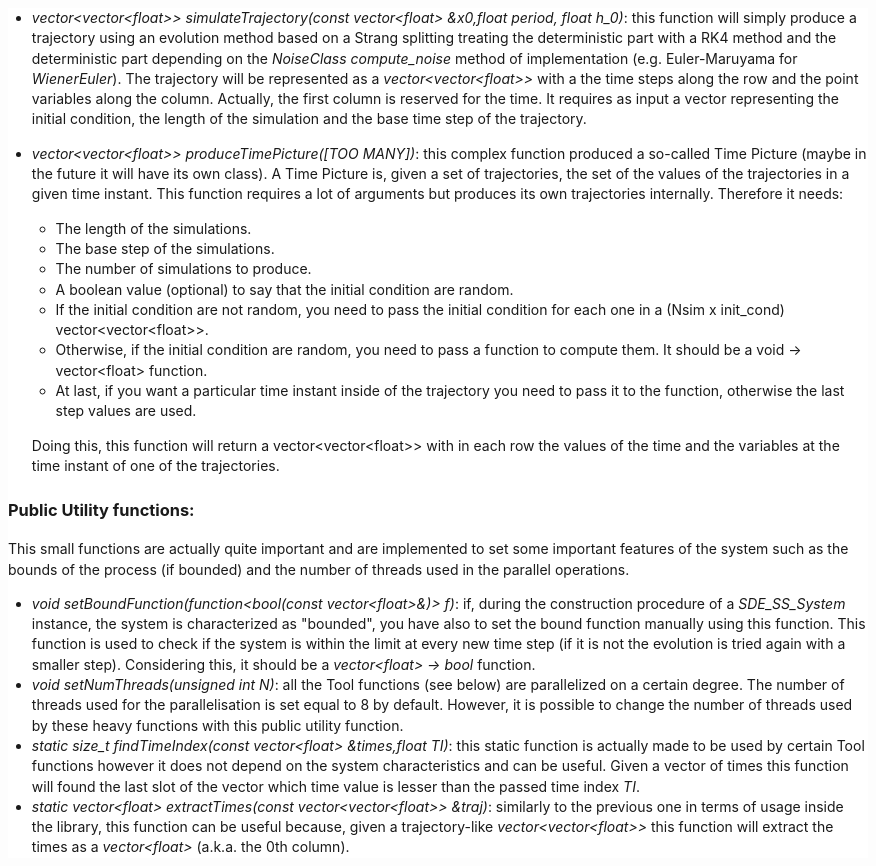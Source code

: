 - *vector&lt;vector&lt;float&gt;&gt; simulateTrajectory(const vector&lt;float&gt; &x0,float period, float h_0)*: this function will simply produce a trajectory
	using an evolution method based on a Strang splitting treating the deterministic part with a RK4 method and the deterministic part depending on the *NoiseClass*
	*compute_noise* method of implementation (e.g. Euler-Maruyama for *WienerEuler*). The trajectory will be represented as a *vector&lt;vector&lt;float&gt;&gt;*
	with a the time steps along the row and the point variables along the column. Actually, the first column is reserved for the time.
	It requires as input a vector representing the initial condition, the length of the simulation and the base time step of the trajectory.
- *vector&lt;vector&lt;float&gt;&gt; produceTimePicture(\[TOO MANY\])*: this complex function produced a so-called Time Picture (maybe in the future it will have
	its own class). A Time Picture is, given a set of trajectories, the set of the values of the trajectories in a given time instant. This function requires a
	lot of arguments but produces its own trajectories internally. Therefore it needs:

	- The length of the simulations.
	- The base step of the simulations.
	- The number of simulations to produce.
	- A boolean value (optional) to say that the initial condition are random.
	- If the initial condition are not random, you need to pass the initial condition for each one in a (Nsim x init_cond) vector&lt;vector&lt;float&gt;&gt;.
	- Otherwise, if the initial condition are random, you need to pass a function to compute them. It should be a void -&gt; vector&lt;float&gt; function.
	- At last, if you want a particular time instant inside of the trajectory you need to pass it to the function, otherwise the last step values
		are used.

	Doing this, this function will return a vector&lt;vector&lt;float&gt;&gt; with in each row the values of the time and the variables at the time instant of one of the
	trajectories.

### Public Utility functions:

This small functions are actually quite important and are implemented to set some important features of the system such as the bounds of the process (if bounded)
and the number of threads used in the parallel operations.

- *void setBoundFunction(function&lt;bool(const vector&lt;float&gt;&)&gt; f)*: if, during the construction procedure of a *SDE_SS_System* instance, the system is
	characterized as "bounded", you have also to set the bound function manually using this function. This function is used to check if the system is
	within the limit at every new time step (if it is not the evolution is tried again with a smaller step). Considering this, it should be a *vector&lt;float&gt; -&gt; bool*
	function.
- *void setNumThreads(unsigned int N)*: all the Tool functions (see below) are parallelized on a certain degree. The number of threads used for the parallelisation
	is set equal to 8 by default. However, it is possible to change the number of threads used by these heavy functions with this public utility function.
- *static size_t findTimeIndex(const vector&lt;float&gt; &times,float TI)*: this static function is actually made to be used by certain Tool functions however it does
	not depend on the system characteristics and can be useful. Given a vector of times this function will found the last slot of the vector which time value is
	lesser than the passed time index *TI*. 
- *static vector&lt;float&gt; extractTimes(const vector&lt;vector&lt;float&gt;&gt; &traj)*: similarly to the previous one in terms of usage inside the library, this
	function can be useful because, given a trajectory-like *vector&lt;vector&lt;float&gt;&gt;* this function will extract the times as a *vector&lt;float&gt;*
	(a.k.a. the 0th column).
